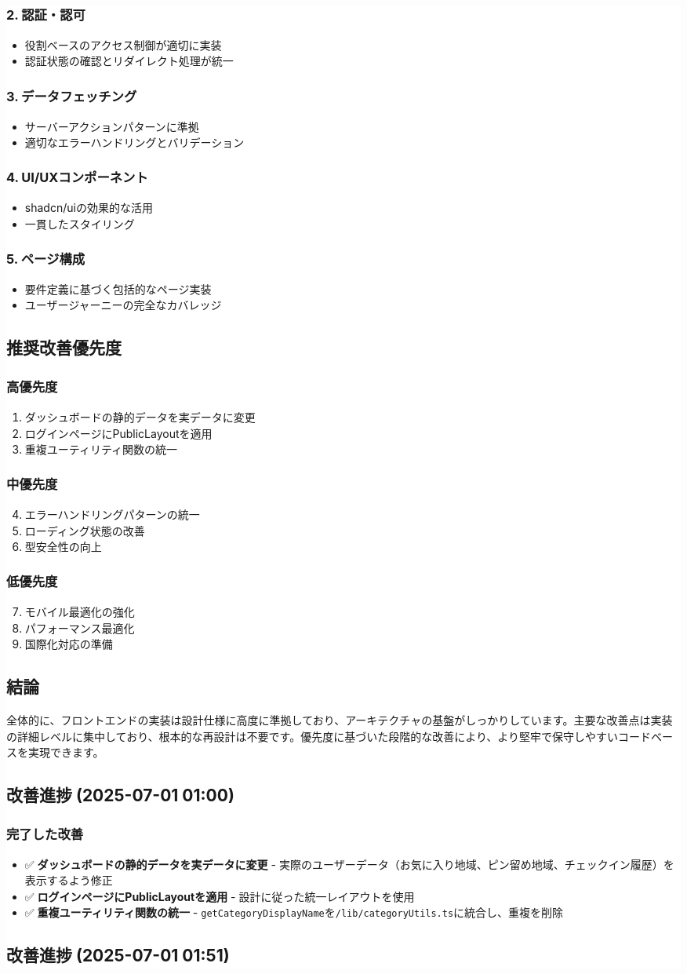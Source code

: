 ### 2. 認証・認可
- 役割ベースのアクセス制御が適切に実装
- 認証状態の確認とリダイレクト処理が統一

### 3. データフェッチング
- サーバーアクションパターンに準拠
- 適切なエラーハンドリングとバリデーション

### 4. UI/UXコンポーネント
- shadcn/uiの効果的な活用
- 一貫したスタイリング

### 5. ページ構成
- 要件定義に基づく包括的なページ実装
- ユーザージャーニーの完全なカバレッジ

## 推奨改善優先度

### 高優先度
1. ダッシュボードの静的データを実データに変更
2. ログインページにPublicLayoutを適用
3. 重複ユーティリティ関数の統一

### 中優先度  
4. エラーハンドリングパターンの統一
5. ローディング状態の改善
6. 型安全性の向上

### 低優先度
7. モバイル最適化の強化
8. パフォーマンス最適化
9. 国際化対応の準備

## 結論

全体的に、フロントエンドの実装は設計仕様に高度に準拠しており、アーキテクチャの基盤がしっかりしています。主要な改善点は実装の詳細レベルに集中しており、根本的な再設計は不要です。優先度に基づいた段階的な改善により、より堅牢で保守しやすいコードベースを実現できます。

## 改善進捗 (2025-07-01 01:00)

### 完了した改善
- ✅ **ダッシュボードの静的データを実データに変更** - 実際のユーザーデータ（お気に入り地域、ピン留め地域、チェックイン履歴）を表示するよう修正
- ✅ **ログインページにPublicLayoutを適用** - 設計に従った統一レイアウトを使用
- ✅ **重複ユーティリティ関数の統一** - `getCategoryDisplayName`を`/lib/categoryUtils.ts`に統合し、重複を削除

## 改善進捗 (2025-07-01 01:51)

